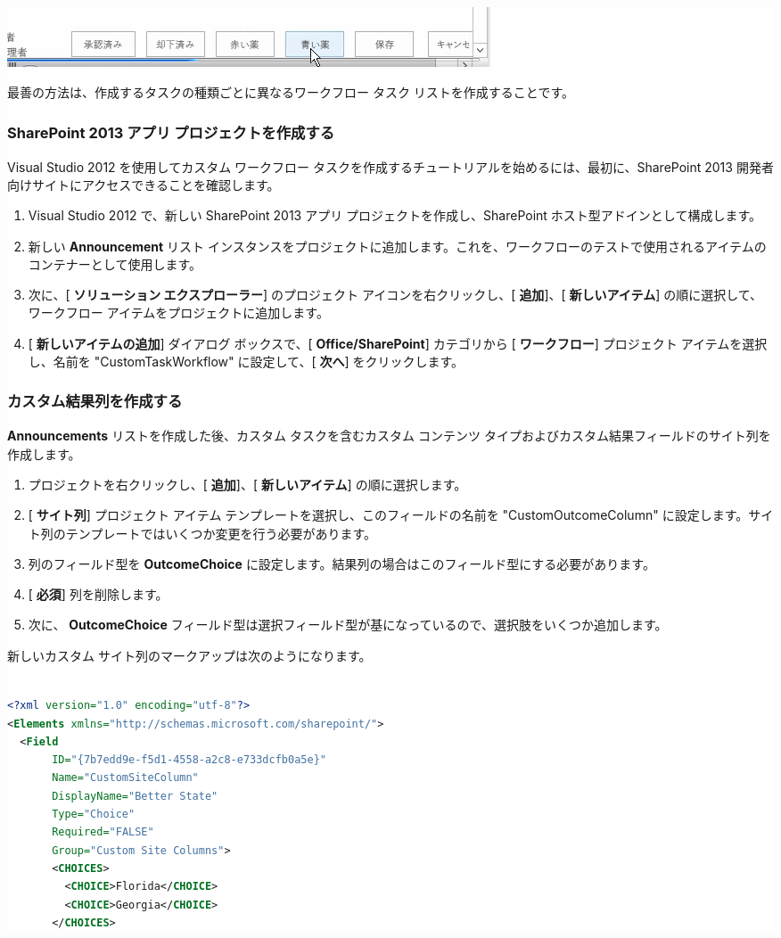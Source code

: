     
![WorkingWithTasksSharePointWorkflowsFig14](images/WorkingWithTasksSharePointWorkflowsFig14.png)
  
    
    
最善の方法は、作成するタスクの種類ごとに異なるワークフロー タスク リストを作成することです。 
  
    
    

### SharePoint 2013 アプリ プロジェクトを作成する

Visual Studio 2012 を使用してカスタム ワークフロー タスクを作成するチュートリアルを始めるには、最初に、SharePoint 2013 開発者向けサイトにアクセスできることを確認します。 
  
    
    

1. Visual Studio 2012 で、新しい SharePoint 2013 アプリ プロジェクトを作成し、SharePoint ホスト型アドインとして構成します。
    
  
2. 新しい **Announcement** リスト インスタンスをプロジェクトに追加します。これを、ワークフローのテストで使用されるアイテムのコンテナーとして使用します。
    
  
3. 次に、[ **ソリューション エクスプローラー**] のプロジェクト アイコンを右クリックし、[ **追加**]、[ **新しいアイテム**] の順に選択して、ワークフロー アイテムをプロジェクトに追加します。
    
  
4. [ **新しいアイテムの追加**] ダイアログ ボックスで、[ **Office/SharePoint**] カテゴリから [ **ワークフロー**] プロジェクト アイテムを選択し、名前を "CustomTaskWorkflow" に設定して、[ **次へ**] をクリックします。
    
  

### カスタム結果列を作成する

 **Announcements** リストを作成した後、カスタム タスクを含むカスタム コンテンツ タイプおよびカスタム結果フィールドのサイト列を作成します。
  
    
    

1. プロジェクトを右クリックし、[ **追加**]、[ **新しいアイテム**] の順に選択します。
    
  
2. [ **サイト列**] プロジェクト アイテム テンプレートを選択し、このフィールドの名前を "CustomOutcomeColumn" に設定します。サイト列のテンプレートではいくつか変更を行う必要があります。
    
  
3. 列のフィールド型を **OutcomeChoice** に設定します。結果列の場合はこのフィールド型にする必要があります。
    
  
4. [ **必須**] 列を削除します。
    
  
5. 次に、 **OutcomeChoice** フィールド型は選択フィールド型が基になっているので、選択肢をいくつか追加します。
    
  
新しいカスタム サイト列のマークアップは次のようになります。
  
    
    



```XML

<?xml version="1.0" encoding="utf-8"?>
<Elements xmlns="http://schemas.microsoft.com/sharepoint/">  
  <Field
       ID="{7b7edd9e-f5d1-4558-a2c8-e733dcfb0a5e}"
       Name="CustomSiteColumn"
       DisplayName="Better State"
       Type="Choice"
       Required="FALSE"
       Group="Custom Site Columns">
       <CHOICES>
         <CHOICE>Florida</CHOICE>
         <CHOICE>Georgia</CHOICE>
       </CHOICES>
```